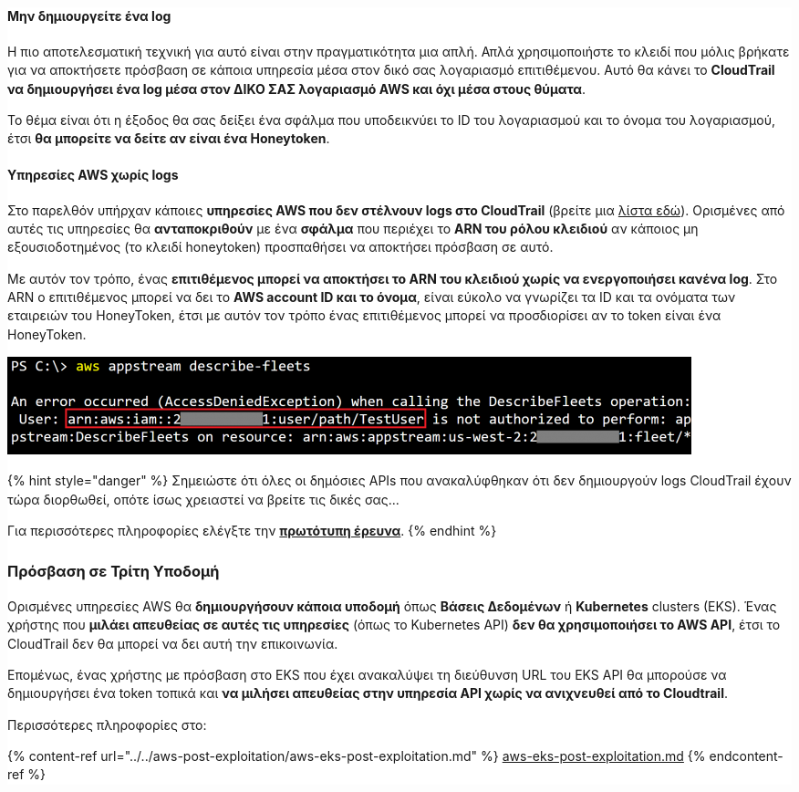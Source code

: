 #### Μην δημιουργείτε ένα log

Η πιο αποτελεσματική τεχνική για αυτό είναι στην πραγματικότητα μια απλή. Απλά χρησιμοποιήστε το κλειδί που μόλις βρήκατε για να αποκτήσετε πρόσβαση σε κάποια υπηρεσία μέσα στον δικό σας λογαριασμό επιτιθέμενου. Αυτό θα κάνει το **CloudTrail να δημιουργήσει ένα log μέσα στον ΔΙΚΟ ΣΑΣ λογαριασμό AWS και όχι μέσα στους θύματα**.

Το θέμα είναι ότι η έξοδος θα σας δείξει ένα σφάλμα που υποδεικνύει το ID του λογαριασμού και το όνομα του λογαριασμού, έτσι **θα μπορείτε να δείτε αν είναι ένα Honeytoken**.

#### Υπηρεσίες AWS χωρίς logs

Στο παρελθόν υπήρχαν κάποιες **υπηρεσίες AWS που δεν στέλνουν logs στο CloudTrail** (βρείτε μια [λίστα εδώ](https://docs.aws.amazon.com/awscloudtrail/latest/userguide/cloudtrail-unsupported-aws-services.html)). Ορισμένες από αυτές τις υπηρεσίες θα **ανταποκριθούν** με ένα **σφάλμα** που περιέχει το **ARN του ρόλου κλειδιού** αν κάποιος μη εξουσιοδοτημένος (το κλειδί honeytoken) προσπαθήσει να αποκτήσει πρόσβαση σε αυτό.

Με αυτόν τον τρόπο, ένας **επιτιθέμενος μπορεί να αποκτήσει το ARN του κλειδιού χωρίς να ενεργοποιήσει κανένα log**. Στο ARN ο επιτιθέμενος μπορεί να δει το **AWS account ID και το όνομα**, είναι εύκολο να γνωρίζει τα ID και τα ονόματα των εταιρειών του HoneyToken, έτσι με αυτόν τον τρόπο ένας επιτιθέμενος μπορεί να προσδιορίσει αν το token είναι ένα HoneyToken.

![](<../../../../.gitbook/assets/image (93).png>)

{% hint style="danger" %}
Σημειώστε ότι όλες οι δημόσιες APIs που ανακαλύφθηκαν ότι δεν δημιουργούν logs CloudTrail έχουν τώρα διορθωθεί, οπότε ίσως χρειαστεί να βρείτε τις δικές σας...

Για περισσότερες πληροφορίες ελέγξτε την [**πρωτότυπη έρευνα**](https://rhinosecuritylabs.com/aws/aws-iam-enumeration-2-0-bypassing-cloudtrail-logging/).
{% endhint %}

### Πρόσβαση σε Τρίτη Υποδομή

Ορισμένες υπηρεσίες AWS θα **δημιουργήσουν κάποια υποδομή** όπως **Βάσεις Δεδομένων** ή **Kubernetes** clusters (EKS). Ένας χρήστης που **μιλάει απευθείας σε αυτές τις υπηρεσίες** (όπως το Kubernetes API) **δεν θα χρησιμοποιήσει το AWS API**, έτσι το CloudTrail δεν θα μπορεί να δει αυτή την επικοινωνία.

Επομένως, ένας χρήστης με πρόσβαση στο EKS που έχει ανακαλύψει τη διεύθυνση URL του EKS API θα μπορούσε να δημιουργήσει ένα token τοπικά και **να μιλήσει απευθείας στην υπηρεσία API χωρίς να ανιχνευθεί από το Cloudtrail**.

Περισσότερες πληροφορίες στο:

{% content-ref url="../../aws-post-exploitation/aws-eks-post-exploitation.md" %}
[aws-eks-post-exploitation.md](../../aws-post-exploitation/aws-eks-post-exploitation.md)
{% endcontent-ref %}
